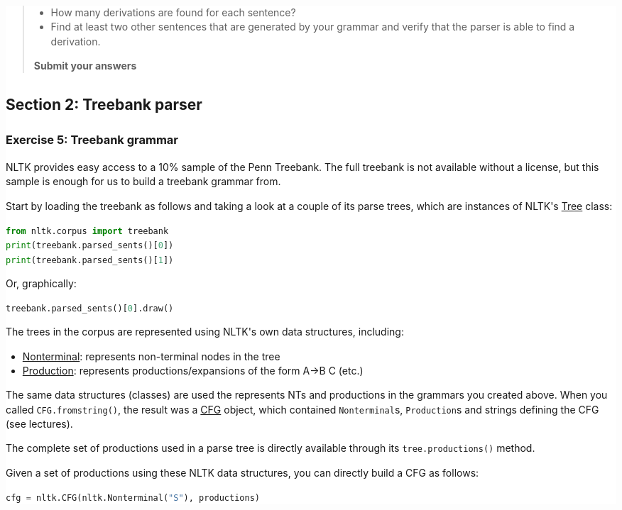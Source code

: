 > * How many derivations are found for each sentence?
> * Find at least two other sentences that are generated by your grammar
>   and verify that the parser is able to find a derivation.
>
> **Submit your answers**



## Section 2: Treebank parser

### Exercise 5: Treebank grammar

NLTK provides easy access to a 10% sample of the Penn
Treebank. The full treebank is not available without a
license, but this sample is enough for us to build a
treebank grammar from.

Start by loading the treebank as follows and taking a
look at a couple of its parse trees, which are instances
of NLTK's [Tree](https://www.nltk.org/api/nltk.html#nltk.tree.Tree)
class:

````python
from nltk.corpus import treebank
print(treebank.parsed_sents()[0])
print(treebank.parsed_sents()[1])
````

Or, graphically:

````python
treebank.parsed_sents()[0].draw()
````
The trees in the corpus are represented using NLTK's own data structures,
including:
 * [Nonterminal](https://www.nltk.org/api/nltk.html#nltk.grammar.Nonterminal): represents non-terminal nodes in the tree
 * [Production](https://www.nltk.org/api/nltk.html#nltk.grammar.Production): represents productions/expansions of the form A->B C (etc.)

The same data structures (classes) are used the represents NTs and
productions in the grammars you created above. When you called
`CFG.fromstring()`, the result was a
[CFG](https://www.nltk.org/api/nltk.html#nltk.grammar.CFG) object,
which contained `Nonterminal`s, `Production`s and strings defining
the CFG (see lectures).

The complete set of productions used in a parse tree is directly
available through its `tree.productions()` method.

Given a set of productions using these NLTK data structures,
you can directly build a CFG as follows:
````python
cfg = nltk.CFG(nltk.Nonterminal("S"), productions)
````
